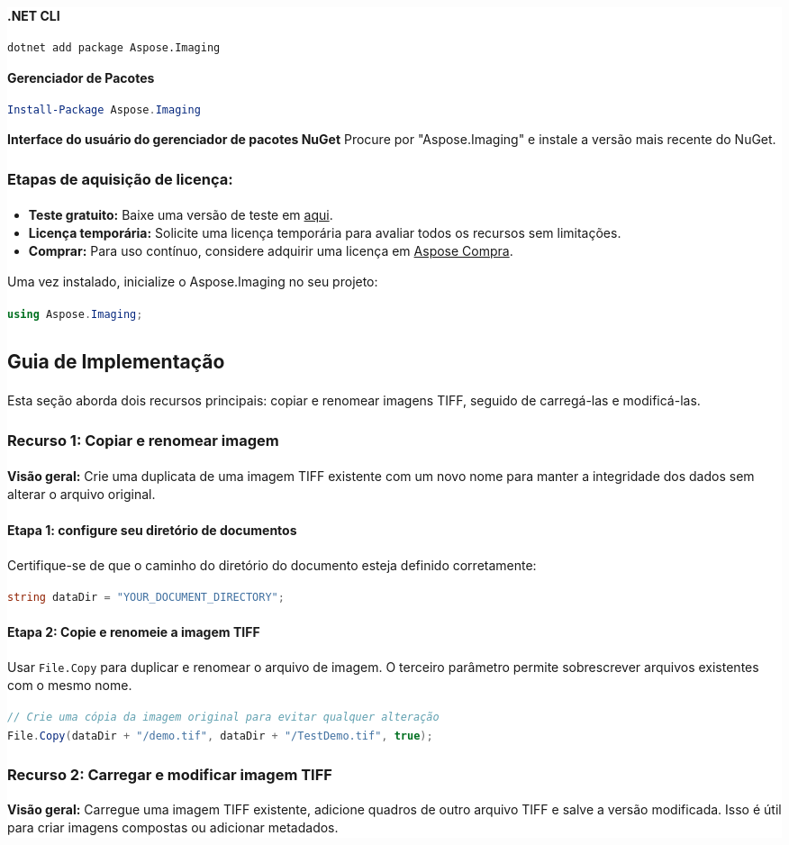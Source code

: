 **.NET CLI**
```bash
dotnet add package Aspose.Imaging
```

**Gerenciador de Pacotes**
```powershell
Install-Package Aspose.Imaging
```

**Interface do usuário do gerenciador de pacotes NuGet**
Procure por "Aspose.Imaging" e instale a versão mais recente do NuGet.

### Etapas de aquisição de licença:
- **Teste gratuito:** Baixe uma versão de teste em [aqui](https://releases.aspose.com/imaging/net/).
- **Licença temporária:** Solicite uma licença temporária para avaliar todos os recursos sem limitações.
- **Comprar:** Para uso contínuo, considere adquirir uma licença em [Aspose Compra](https://purchase.aspose.com/buy).

Uma vez instalado, inicialize o Aspose.Imaging no seu projeto:
```csharp
using Aspose.Imaging;
```

## Guia de Implementação

Esta seção aborda dois recursos principais: copiar e renomear imagens TIFF, seguido de carregá-las e modificá-las.

### Recurso 1: Copiar e renomear imagem

**Visão geral:**
Crie uma duplicata de uma imagem TIFF existente com um novo nome para manter a integridade dos dados sem alterar o arquivo original.

#### Etapa 1: configure seu diretório de documentos
Certifique-se de que o caminho do diretório do documento esteja definido corretamente:
```csharp
string dataDir = "YOUR_DOCUMENT_DIRECTORY";
```

#### Etapa 2: Copie e renomeie a imagem TIFF
Usar `File.Copy` para duplicar e renomear o arquivo de imagem. O terceiro parâmetro permite sobrescrever arquivos existentes com o mesmo nome.
```csharp
// Crie uma cópia da imagem original para evitar qualquer alteração
File.Copy(dataDir + "/demo.tif", dataDir + "/TestDemo.tif", true);
```

### Recurso 2: Carregar e modificar imagem TIFF

**Visão geral:**
Carregue uma imagem TIFF existente, adicione quadros de outro arquivo TIFF e salve a versão modificada. Isso é útil para criar imagens compostas ou adicionar metadados.
